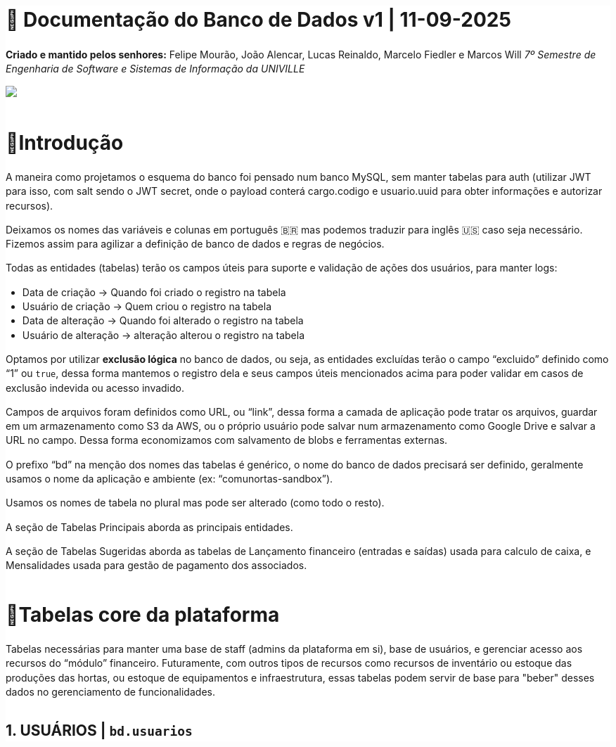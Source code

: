 # 🎲 Documentação do Banco de Dados v1 | 11-09-2025

**Criado e mantido pelos senhores:** Felipe Mourão, João Alencar, Lucas Reinaldo, Marcelo Fiedler e Marcos Will
_7º Semestre de Engenharia de Software e Sistemas de Informação da UNIVILLE_

<img src="https://i.imgur.com/fRoDHO1.png" width="600px">

# 📗Introdução

A maneira como projetamos o esquema do banco foi pensado num banco MySQL, sem manter tabelas para auth (utilizar JWT para isso, com salt sendo o JWT secret, onde o payload conterá cargo.codigo e usuario.uuid para obter informações e autorizar recursos).

Deixamos os nomes das variáveis e colunas em português 🇧🇷 mas podemos traduzir para inglês 🇺🇸 caso seja necessário. Fizemos assim para agilizar a definição de banco de dados e regras de negócios.

Todas as entidades (tabelas) terão os campos úteis para suporte e validação de ações dos usuários, para manter logs:

- Data de criação → Quando foi criado o registro na tabela
- Usuário de criação → Quem criou o registro na tabela
- Data de alteração → Quando foi alterado o registro na tabela
- Usuário de alteração → alteração alterou o registro na tabela

Optamos por utilizar **exclusão lógica** no banco de dados, ou seja, as entidades excluídas terão o campo “excluido” definido como “1” ou `true`, dessa forma mantemos o registro dela e seus campos úteis mencionados acima para poder validar em casos de exclusão indevida ou acesso invadido.

Campos de arquivos foram definidos como URL, ou “link”, dessa forma a camada de aplicação pode tratar os arquivos, guardar em um armazenamento como S3 da AWS, ou o próprio usuário pode salvar num armazenamento como Google Drive e salvar a URL no campo. Dessa forma economizamos com salvamento de blobs e ferramentas externas.

O prefixo “bd” na menção dos nomes das tabelas é genérico, o nome do banco de dados precisará ser definido, geralmente usamos o nome da aplicação e ambiente (ex: “comunortas-sandbox”).

Usamos os nomes de tabela no plural mas pode ser alterado (como todo o resto).

A seção de Tabelas Principais aborda as principais entidades.

A seção de Tabelas Sugeridas aborda as tabelas de Lançamento financeiro (entradas e saídas) usada para calculo de caixa, e Mensalidades usada para gestão de pagamento dos associados.

# 📗Tabelas core da plataforma

Tabelas necessárias para manter uma base de staff (admins da plataforma em si), base de usuários, e gerenciar acesso aos recursos do “módulo” financeiro. Futuramente, com outros tipos de recursos como recursos de inventário ou estoque das produções das hortas, ou estoque de equipamentos e infraestrutura, essas tabelas podem servir de base para "beber" desses dados no gerenciamento de funcionalidades.

## 1. USUÁRIOS | `bd.usuarios`
